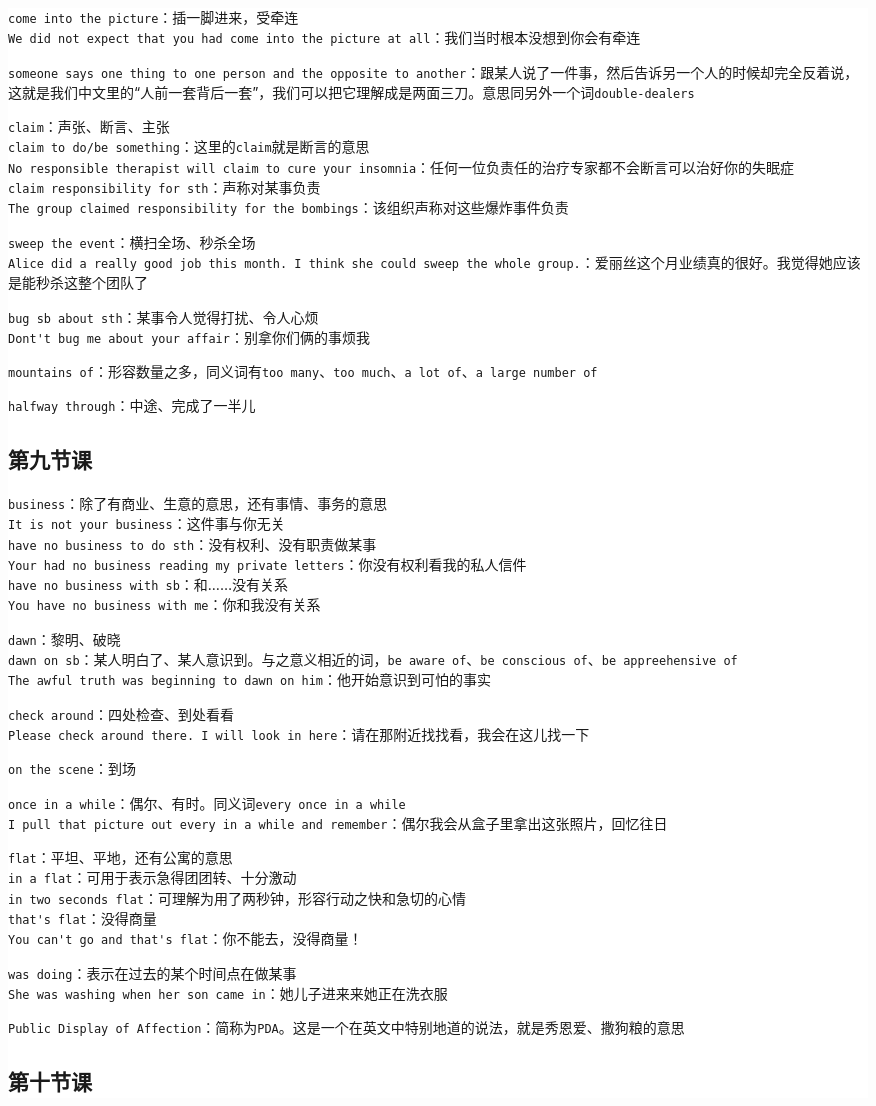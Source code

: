 `come into the picture`：插一脚进来，受牵连  
`We did not expect that you had come into the picture at all`：我们当时根本没想到你会有牵连

`someone says one thing to one person and the opposite to another`：跟某人说了一件事，然后告诉另一个人的时候却完全反着说，这就是我们中文里的“人前一套背后一套”，我们可以把它理解成是两面三刀。意思同另外一个词`double-dealers`

`claim`：声张、断言、主张  
`claim to do/be something`：这里的`claim`就是断言的意思  
`No responsible therapist will claim to cure your insomnia`：任何一位负责任的治疗专家都不会断言可以治好你的失眠症  
`claim responsibility for sth`：声称对某事负责  
`The group claimed responsibility for the bombings`：该组织声称对这些爆炸事件负责

`sweep the event`：横扫全场、秒杀全场  
`Alice did a really good job this month. I think she could sweep the whole group.`：爱丽丝这个月业绩真的很好。我觉得她应该是能秒杀这整个团队了

`bug sb about sth`：某事令人觉得打扰、令人心烦  
`Dont't bug me about your affair`：别拿你们俩的事烦我

`mountains of`：形容数量之多，同义词有`too many`、`too much`、`a lot of`、`a large number of`

`halfway through`：中途、完成了一半儿  

## 第九节课

`business`：除了有商业、生意的意思，还有事情、事务的意思  
`It is not your business`：这件事与你无关  
`have no business to do sth`：没有权利、没有职责做某事  
`Your had no business reading my private letters`：你没有权利看我的私人信件  
`have no business with sb`：和……没有关系  
`You have no business with me`：你和我没有关系

`dawn`：黎明、破晓  
`dawn on sb`：某人明白了、某人意识到。与之意义相近的词，`be aware of`、`be conscious of`、`be appreehensive of`  
`The awful truth was beginning to dawn on him`：他开始意识到可怕的事实  

`check around`：四处检查、到处看看  
`Please check around there. I will look in here`：请在那附近找找看，我会在这儿找一下  

`on the scene`：到场  

`once in a while`：偶尔、有时。同义词`every once in a while`  
`I pull that picture out every in a while and remember`：偶尔我会从盒子里拿出这张照片，回忆往日  

`flat`：平坦、平地，还有公寓的意思  
`in a flat`：可用于表示急得团团转、十分激动  
`in two seconds flat`：可理解为用了两秒钟，形容行动之快和急切的心情  
`that's flat`：没得商量  
`You can't go and that's flat`：你不能去，没得商量！  

`was doing`：表示在过去的某个时间点在做某事  
`She was washing when her son came in`：她儿子进来来她正在洗衣服  

`Public Display of Affection`：简称为`PDA`。这是一个在英文中特别地道的说法，就是秀恩爱、撒狗粮的意思  

## 第十节课
